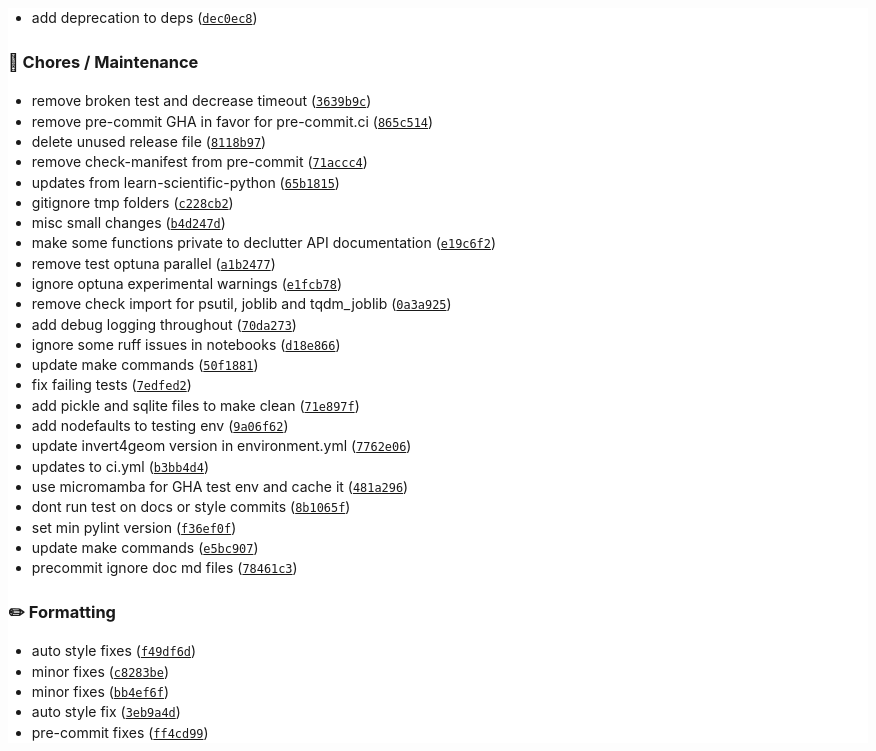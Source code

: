 * add deprecation to deps ([`dec0ec8`](https://github.com/mdtanker/invert4geom/commit/dec0ec809ada9781e09ca8f2f0738dc61cd1262c))
### 🧰 Chores / Maintenance
* remove broken test and decrease timeout ([`3639b9c`](https://github.com/mdtanker/invert4geom/commit/3639b9c6778473e328a07b0809523727194a1d6e))
* remove pre-commit GHA in favor for pre-commit.ci ([`865c514`](https://github.com/mdtanker/invert4geom/commit/865c514551c2adf62b61c4d8955e48551fc6d216))
* delete unused release file ([`8118b97`](https://github.com/mdtanker/invert4geom/commit/8118b971f093d209bb3390525bcbea87a65783a9))
* remove check-manifest from pre-commit ([`71accc4`](https://github.com/mdtanker/invert4geom/commit/71accc43c119abafbe64847ad9a144caa1d24939))
* updates from learn-scientific-python ([`65b1815`](https://github.com/mdtanker/invert4geom/commit/65b1815ec13bebc1f1cf72f62e4e727ce8fcc40d))
* gitignore tmp folders ([`c228cb2`](https://github.com/mdtanker/invert4geom/commit/c228cb2460c526e02c5899ad1a29326cc259877e))
* misc small changes ([`b4d247d`](https://github.com/mdtanker/invert4geom/commit/b4d247dcc9581ab7bf80914c65a490ea73f602d0))
* make some functions private to declutter API documentation ([`e19c6f2`](https://github.com/mdtanker/invert4geom/commit/e19c6f241f3a85136a40215b78570c8ebe5ddefb))
* remove test optuna parallel ([`a1b2477`](https://github.com/mdtanker/invert4geom/commit/a1b247742ca30865da7a7230e79c43a85ac4087c))
* ignore optuna experimental warnings ([`e1fcb78`](https://github.com/mdtanker/invert4geom/commit/e1fcb7859f321401f85ca0fdb38d6938f1225840))
* remove check import for psutil, joblib and tqdm_joblib ([`0a3a925`](https://github.com/mdtanker/invert4geom/commit/0a3a9255cfbf20476c7b1a1b4b6f7ad27b188394))
* add debug logging throughout ([`70da273`](https://github.com/mdtanker/invert4geom/commit/70da27338edccc4104e72ee457fc574327d82eb3))
* ignore some ruff issues in notebooks ([`d18e866`](https://github.com/mdtanker/invert4geom/commit/d18e86620b8b1a535109fc9529b835418d823665))
* update make commands ([`50f1881`](https://github.com/mdtanker/invert4geom/commit/50f1881014c956fc6ddbbe245c437d22565b05a4))
* fix failing tests ([`7edfed2`](https://github.com/mdtanker/invert4geom/commit/7edfed2a3bd28bcba1b9605b6814ac5ab0e38033))
* add pickle and sqlite files to make clean ([`71e897f`](https://github.com/mdtanker/invert4geom/commit/71e897f641cb12fa801c9f391f6f7b952cd4dccb))
* add nodefaults to testing env ([`9a06f62`](https://github.com/mdtanker/invert4geom/commit/9a06f62142b8262a37117b33fd4ef8d070727d68))
* update invert4geom version in environment.yml ([`7762e06`](https://github.com/mdtanker/invert4geom/commit/7762e060577e91ac2397a931336e4d1e8d2eeacc))
* updates to ci.yml ([`b3bb4d4`](https://github.com/mdtanker/invert4geom/commit/b3bb4d4baf0cce2679c6e54ac6f8e53b8847afad))
* use micromamba for GHA test env and cache it ([`481a296`](https://github.com/mdtanker/invert4geom/commit/481a296594d8be25aa96fdb39a3a0e634723ae69))
* dont run test on docs or style commits ([`8b1065f`](https://github.com/mdtanker/invert4geom/commit/8b1065fc60d4bb085604bf65198a9f56b1b158cb))
* set min pylint version ([`f36ef0f`](https://github.com/mdtanker/invert4geom/commit/f36ef0f82636cc4b25e8a02d0afd9d307a807296))
* update make commands ([`e5bc907`](https://github.com/mdtanker/invert4geom/commit/e5bc907946f8c775ec7bbd447016ba3b4f40561a))
* precommit ignore doc md files ([`78461c3`](https://github.com/mdtanker/invert4geom/commit/78461c36dfe36789d3c43837d2f3e228f5574b08))
### ✏️ Formatting
* auto style fixes ([`f49df6d`](https://github.com/mdtanker/invert4geom/commit/f49df6d6f519fdfeaf53ac1d1e9e1d5563f815b2))
* minor fixes ([`c8283be`](https://github.com/mdtanker/invert4geom/commit/c8283be1aa08a46da5bdd82b7f288c6145e1056b))
* minor fixes ([`bb4ef6f`](https://github.com/mdtanker/invert4geom/commit/bb4ef6fcc68b693571cbb0219b2572d998708fec))
* auto style fix ([`3eb9a4d`](https://github.com/mdtanker/invert4geom/commit/3eb9a4d1fd399f31e316bc1ab6fe728b6d620c0a))
* pre-commit fixes ([`ff4cd99`](https://github.com/mdtanker/invert4geom/commit/ff4cd993ea6187846f706b322ed07facb6c1fa11))